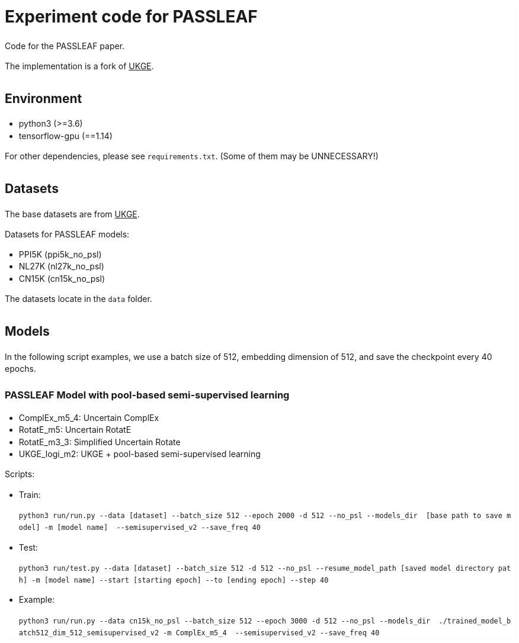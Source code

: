 # Experiment code for PASSLEAF 
Code for the PASSLEAF paper.

The implementation is a fork of [UKGE](https://github.com/stasl0217/UKGE).


## Environment
* python3 (>=3.6)
* tensorflow-gpu (==1.14)

For other dependencies, please see ```requirements.txt```. (Some of them may be UNNECESSARY!)


## Datasets
The base datasets are from [UKGE](https://github.com/stasl0217/UKGE).


Datasets for PASSLEAF models:
* PPI5K (ppi5k_no_psl)
* NL27K (nl27k_no_psl)
* CN15K (cn15k_no_psl)


The datasets locate in the ```data``` folder.

## Models
In the following script examples, we use a batch size of 512, embedding dimension of 512, and save the checkpoint every 40 epochs. 

### PASSLEAF Model **with** pool-based semi-supervised learning
* ComplEx_m5_4: Uncertain ComplEx
* RotatE_m5: Uncertain RotatE
* RotatE_m3_3: Simplified Uncertain Rotate
* UKGE_logi_m2: UKGE + pool-based semi-supervised learning

Scripts: 
* Train:

    ```
    python3 run/run.py --data [dataset] --batch_size 512 --epoch 2000 -d 512 --no_psl --models_dir  [base path to save model] -m [model name]  --semisupervised_v2 --save_freq 40
    ```

* Test:
    
    ```
    python3 run/test.py --data [dataset] --batch_size 512 -d 512 --no_psl --resume_model_path [saved model directory path] -m [model name] --start [starting epoch] --to [ending epoch] --step 40
    ```

* Example:

    ```
    python3 run/run.py --data cn15k_no_psl --batch_size 512 --epoch 3000 -d 512 --no_psl --models_dir  ./trained_model_batch512_dim_512_semisupervised_v2 -m ComplEx_m5_4  --semisupervised_v2 --save_freq 40
